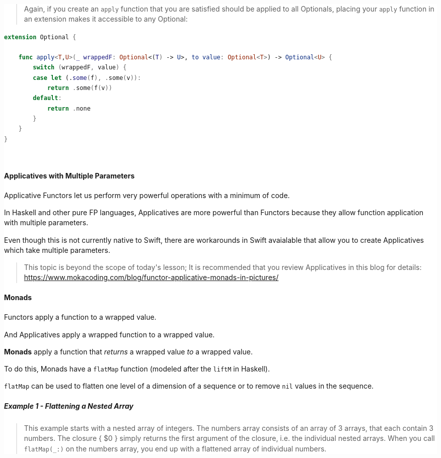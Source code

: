 > Again, if you create an `apply` function that you are satisfied should be applied to all Optionals, placing your `apply` function in an extension makes it accessible to any Optional:

```Swift
extension Optional {

    func apply<T,U>(_ wrappedF: Optional<(T) -> U>, to value: Optional<T>) -> Optional<U> {
        switch (wrappedF, value) {
        case let (.some(f), .some(v)):
            return .some(f(v))
        default:
            return .none
        }
    }
}
```
</br>

#### Applicatives with Multiple Parameters

Applicative Functors let us perform very powerful operations with a minimum of code.

In Haskell and other pure FP languages, Applicatives are more powerful than Functors because they allow function application with multiple parameters.

Even though this is not currently native to Swift, there are workarounds in Swift avaialable that allow you to create Applicatives which take multiple parameters.

> This topic is beyond the scope of today's lesson; It is recommended that you review Applicatives in this blog for details: </br>
> https://www.mokacoding.com/blog/functor-applicative-monads-in-pictures/





#### Monads

Functors apply a function to a wrapped value.

And Applicatives apply a wrapped function to a wrapped value.

**Monads** apply a function that *returns* a wrapped value *to* a wrapped value.

To do this, Monads have a `flatMap` function (modeled after the `liftM` in Haskell).

`flatMap` can be used to flatten one level of a dimension of a sequence or to remove `nil` values in the sequence.

##### Example 1 - Flattening a Nested Array

> This example starts with a nested array of integers. The numbers array consists of an array of 3 arrays,
> that each contain 3 numbers.
> The closure { $0 } simply returns the first argument of the closure, i.e. the individual nested arrays.
> When you call `flatMap(_:)` on the numbers array, you end up with a flattened array of individual numbers.
